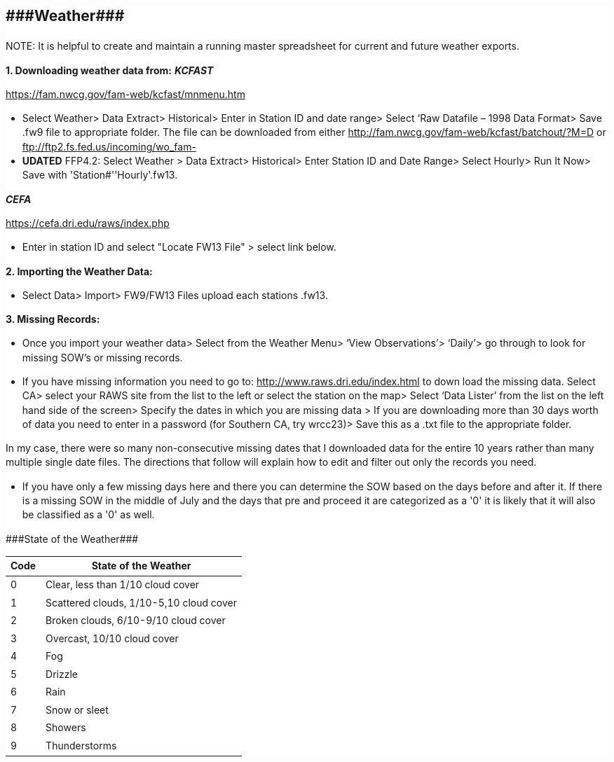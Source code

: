 ###Weather###
---
NOTE: It is helpful to create and maintain a running master spreadsheet for current and future weather exports.

**1.	Downloading weather data from:**
***KCFAST***

https://fam.nwcg.gov/fam-web/kcfast/mnmenu.htm

- Select Weather> Data Extract> Historical> Enter in Station ID and date range> Select ‘Raw Datafile – 1998 Data Format> Save .fw9 file to appropriate folder. The file can be downloaded from either http://fam.nwcg.gov/fam-web/kcfast/batchout/?M=D or ftp://ftp2.fs.fed.us/incoming/wo_fam-
- <b>UDATED</b> FFP4.2: Select Weather > Data Extract> Historical> Enter Station ID and Date Range> Select Hourly> Run It Now> Save with 'Station#''Hourly'.fw13.

***CEFA***

https://cefa.dri.edu/raws/index.php

- Enter in station ID and select "Locate FW13 File" > select link below.

**2.	Importing the  Weather Data:**

- Select Data> Import> FW9/FW13 Files upload each stations .fw13.

**3.	Missing Records:**

- Once you import your weather data> Select from the Weather Menu> ‘View Observations’> ‘Daily’> go through to look for missing SOW’s or missing records.  

- If you have missing information you need to go to: http://www.raws.dri.edu/index.html to down load the missing data.  Select CA> select your RAWS site from the list to the left or select the station on the map> Select ‘Data Lister’ from the list on the left hand side of the screen> Specify the dates in which you are missing data > If you are downloading more than 30 days worth of data you need to enter in a password (for Southern CA, try wrcc23)> Save this as a .txt file to the appropriate folder.   

In my case, there were so many non-consecutive missing dates that I downloaded data for the entire 10 years rather than many multiple single date files.  The directions that follow will explain how to edit and filter out only the records you need. 

- If you have only a few missing days here and there you can determine the SOW based on the days before and after it. If there is a missing SOW in the middle of July and the days that pre and proceed it are categorized as a '0' it is likely that it will also be classified as a '0' as well.  

###State of the Weather###

|Code |   State of the Weather 
|---------------|----------------
|0              | Clear, less than 1/10 cloud cover        
|1              | Scattered clouds, 1/10-5,10 cloud cover   
|2              | Broken clouds, 6/10-9/10 cloud cover      
|3              | Overcast, 10/10 cloud cover       
|4              | Fog
|5              | Drizzle 
|6              | Rain        
|7              | Snow or sleet 
|8              | Showers
|9              | Thunderstorms  
